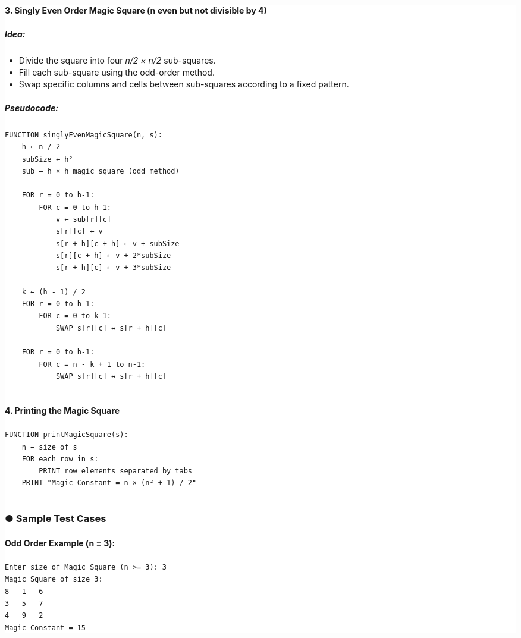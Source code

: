 #

#### 3. **Singly Even Order Magic Square (n even but not divisible by 4)**

##### Idea:
- Divide the square into four *n/2 × n/2* sub-squares.
- Fill each sub-square using the odd-order method.
- Swap specific columns and cells between sub-squares according to a fixed pattern.

##### Pseudocode:
```
FUNCTION singlyEvenMagicSquare(n, s):
    h ← n / 2
    subSize ← h²
    sub ← h × h magic square (odd method)

    FOR r = 0 to h-1:
        FOR c = 0 to h-1:
            v ← sub[r][c]
            s[r][c] ← v
            s[r + h][c + h] ← v + subSize
            s[r][c + h] ← v + 2*subSize
            s[r + h][c] ← v + 3*subSize

    k ← (h - 1) / 2
    FOR r = 0 to h-1:
        FOR c = 0 to k-1:
            SWAP s[r][c] ↔ s[r + h][c]

    FOR r = 0 to h-1:
        FOR c = n - k + 1 to n-1:
            SWAP s[r][c] ↔ s[r + h][c]
```

#

#### 4. **Printing the Magic Square**

```
FUNCTION printMagicSquare(s):
    n ← size of s
    FOR each row in s:
        PRINT row elements separated by tabs
    PRINT "Magic Constant = n × (n² + 1) / 2"
```

#

### ● Sample Test Cases

#### Odd Order Example (n = 3):
```
Enter size of Magic Square (n >= 3): 3
Magic Square of size 3:
8   1   6
3   5   7
4   9   2
Magic Constant = 15
```
